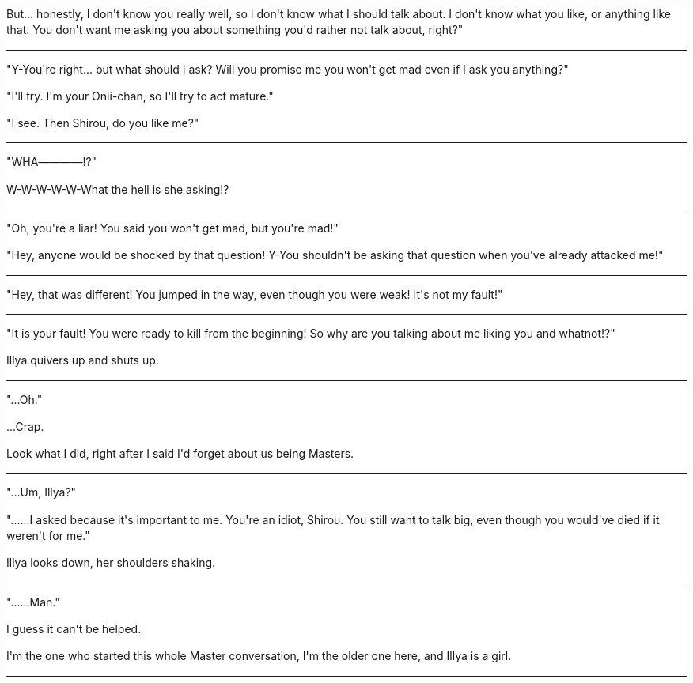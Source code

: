 But... honestly, I don't know you really well, so I don't know what I should talk about. I don't know what you like, or anything like that. You don't want me asking you about something you'd rather not talk about, right?"  
  
---  
  
"Y-You're right... but what should I ask? Will you promise me you won't get mad even if I ask you anything?"  
  
"I'll try. I'm your Onii-chan, so I'll try to act mature."  
  
"I see. Then Shirou, do you like me?"  
  
---  
  
"WHA――――!?"  
  
W-W-W-W-W-What the hell is she asking!?  
  
---  
  
"Oh, you're a liar! You said you won't get mad, but you're mad!"  
  
"Hey, anyone would be shocked by that question! Y-You shouldn't be asking that question when you've already attacked me!"  
  
---  
  
"Hey, that was different! You jumped in the way, even though you were weak! It's not my fault!"  
  
---  
  
"It is your fault! You were ready to kill from the beginning! So why are you talking about me liking you and whatnot!?"  
  
Illya quivers up and shuts up.  
  
---  
  
"...Oh."  
  
...Crap.  
  
Look what I did, right after I said I'd forget about us being Masters.  
  
---  
  
"...Um, Illya?"  
  
"......I asked because it's important to me. You're an idiot, Shirou. You still want to talk big, even though you would've died if it weren't for me."  
  
Illya looks down, her shoulders shaking.  
  
---  
  
"......Man."  
  
I guess it can't be helped.  
  
I'm the one who started this whole Master conversation, I'm the older one here, and Illya is a girl.  
  
---  